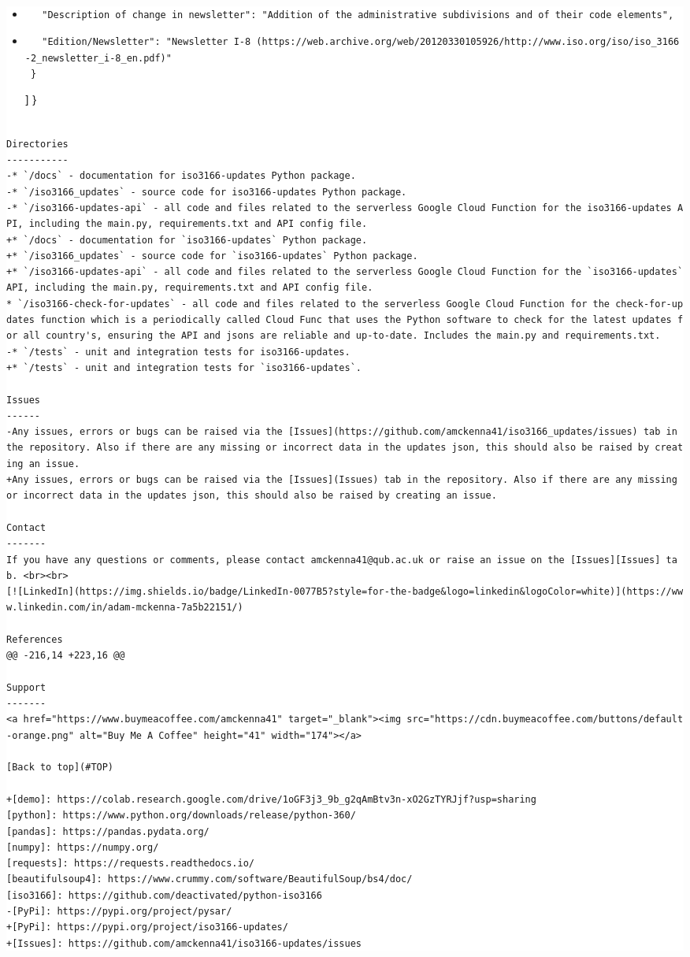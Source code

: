 +        "Description of change in newsletter": "Addition of the administrative subdivisions and of their code elements",
+        "Edition/Newsletter": "Newsletter I-8 (https://web.archive.org/web/20120330105926/http://www.iso.org/iso/iso_3166-2_newsletter_i-8_en.pdf)"
       }
   ]
 }
 ```
 
 Directories
 -----------
-* `/docs` - documentation for iso3166-updates Python package.
-* `/iso3166_updates` - source code for iso3166-updates Python package.
-* `/iso3166-updates-api` - all code and files related to the serverless Google Cloud Function for the iso3166-updates API, including the main.py, requirements.txt and API config file.
+* `/docs` - documentation for `iso3166-updates` Python package.
+* `/iso3166_updates` - source code for `iso3166-updates` Python package.
+* `/iso3166-updates-api` - all code and files related to the serverless Google Cloud Function for the `iso3166-updates` API, including the main.py, requirements.txt and API config file.
 * `/iso3166-check-for-updates` - all code and files related to the serverless Google Cloud Function for the check-for-updates function which is a periodically called Cloud Func that uses the Python software to check for the latest updates for all country's, ensuring the API and jsons are reliable and up-to-date. Includes the main.py and requirements.txt.
-* `/tests` - unit and integration tests for iso3166-updates.
+* `/tests` - unit and integration tests for `iso3166-updates`.
 
 Issues
 ------
-Any issues, errors or bugs can be raised via the [Issues](https://github.com/amckenna41/iso3166_updates/issues) tab in the repository. Also if there are any missing or incorrect data in the updates json, this should also be raised by creating an issue. 
+Any issues, errors or bugs can be raised via the [Issues](Issues) tab in the repository. Also if there are any missing or incorrect data in the updates json, this should also be raised by creating an issue. 
 
 Contact
 -------
 If you have any questions or comments, please contact amckenna41@qub.ac.uk or raise an issue on the [Issues][Issues] tab. <br><br>
 [![LinkedIn](https://img.shields.io/badge/LinkedIn-0077B5?style=for-the-badge&logo=linkedin&logoColor=white)](https://www.linkedin.com/in/adam-mckenna-7a5b22151/)
 
 References
@@ -216,14 +223,16 @@
 
 Support
 -------
 <a href="https://www.buymeacoffee.com/amckenna41" target="_blank"><img src="https://cdn.buymeacoffee.com/buttons/default-orange.png" alt="Buy Me A Coffee" height="41" width="174"></a>
 
 [Back to top](#TOP)
 
+[demo]: https://colab.research.google.com/drive/1oGF3j3_9b_g2qAmBtv3n-xO2GzTYRJjf?usp=sharing
 [python]: https://www.python.org/downloads/release/python-360/
 [pandas]: https://pandas.pydata.org/
 [numpy]: https://numpy.org/
 [requests]: https://requests.readthedocs.io/
 [beautifulsoup4]: https://www.crummy.com/software/BeautifulSoup/bs4/doc/
 [iso3166]: https://github.com/deactivated/python-iso3166
-[PyPi]: https://pypi.org/project/pysar/
+[PyPi]: https://pypi.org/project/iso3166-updates/
+[Issues]: https://github.com/amckenna41/iso3166-updates/issues
```
